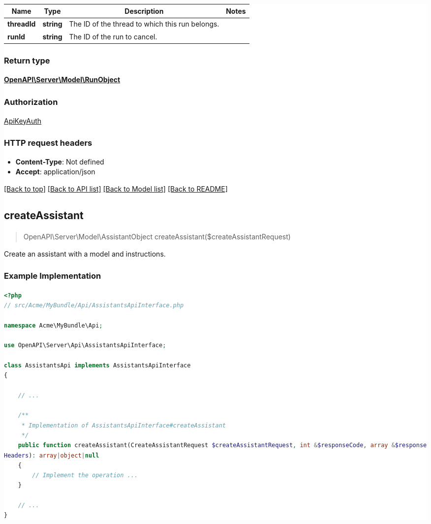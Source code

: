 Name | Type | Description  | Notes
------------- | ------------- | ------------- | -------------
 **threadId** | **string**| The ID of the thread to which this run belongs. |
 **runId** | **string**| The ID of the run to cancel. |

### Return type

[**OpenAPI\Server\Model\RunObject**](../Model/RunObject.md)

### Authorization

[ApiKeyAuth](../../README.md#ApiKeyAuth)

### HTTP request headers

 - **Content-Type**: Not defined
 - **Accept**: application/json

[[Back to top]](#) [[Back to API list]](../../README.md#documentation-for-api-endpoints) [[Back to Model list]](../../README.md#documentation-for-models) [[Back to README]](../../README.md)

## **createAssistant**
> OpenAPI\Server\Model\AssistantObject createAssistant($createAssistantRequest)

Create an assistant with a model and instructions.

### Example Implementation
```php
<?php
// src/Acme/MyBundle/Api/AssistantsApiInterface.php

namespace Acme\MyBundle\Api;

use OpenAPI\Server\Api\AssistantsApiInterface;

class AssistantsApi implements AssistantsApiInterface
{

    // ...

    /**
     * Implementation of AssistantsApiInterface#createAssistant
     */
    public function createAssistant(CreateAssistantRequest $createAssistantRequest, int &$responseCode, array &$responseHeaders): array|object|null
    {
        // Implement the operation ...
    }

    // ...
}
```
